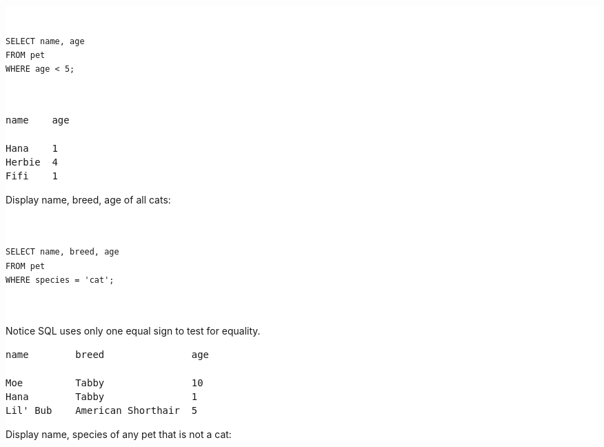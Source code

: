 <pre>
<code>

SELECT name, age
FROM pet
WHERE age < 5;

</code>
</pre>

</td>
<td>

<pre>
name    age

Hana    1
Herbie  4
Fifi    1
</pre>

</td>
</tr>



<tr>
<td>
Display name, breed, age of all cats:

<pre>
<code>

SELECT name, breed, age
FROM pet
WHERE species = 'cat';

</code>
</pre>

Notice SQL uses only one equal sign to
test for equality.

</td>
<td>

<pre>
name        breed               age

Moe         Tabby               10
Hana        Tabby               1
Lil' Bub    American Shorthair  5
</pre>

</td>
</tr>


<tr>
<td>
Display name, species of any
pet that is not a cat:
